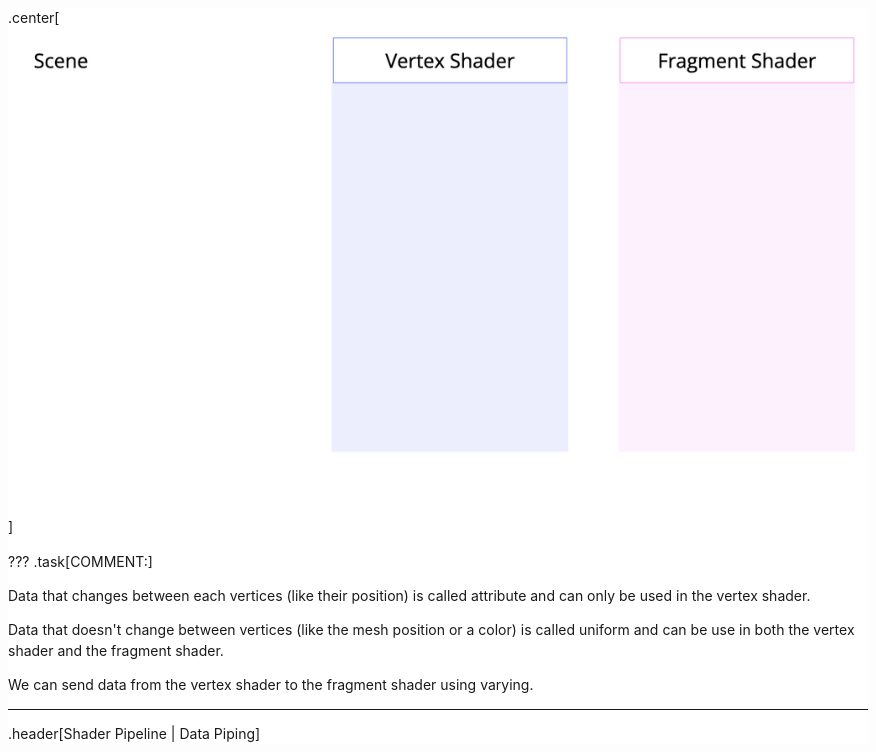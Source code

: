 .center[<img src="./img/data_elements.001.png" alt="data_elements.001" style="width:100%;">]


???
.task[COMMENT:]  



Data that changes between each vertices (like their position) is called attribute and can only be used in the vertex shader.

Data that doesn't change between vertices (like the mesh position or a color) is called uniform and can be use in both the vertex shader and the fragment shader.

We can send data from the vertex shader to the fragment shader using varying.

---
.header[Shader Pipeline | Data Piping]
